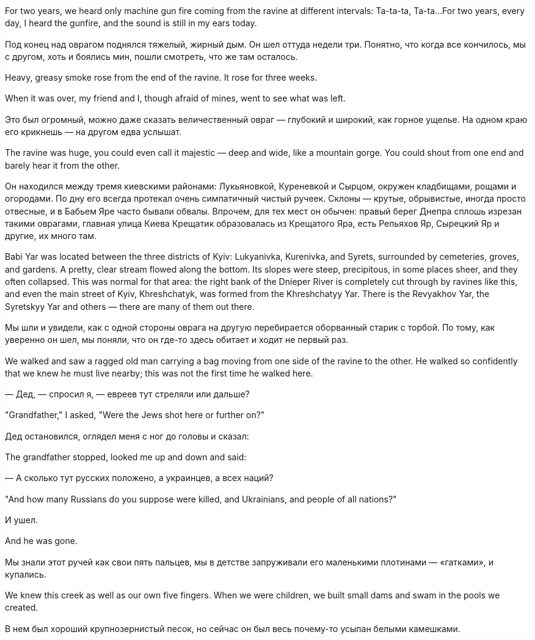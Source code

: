 For two years, we heard only machine gun fire coming from the ravine at different intervals: Ta-ta-ta, Ta-ta...For two years, every day, I heard the gunfire, and the sound is still in my ears today.

Под конец над оврагом поднялся тяжелый, жир­ный дым. Он шел оттуда недели три.
Понятно, что когда все кончилось, мы с другом, хоть и боялись мин, пошли смотреть, что же там осталось.

Heavy, greasy smoke rose from the end of the ravine. It rose for three weeks.

When it was over, my friend and I, though afraid of mines, went to see what was left.

Это был огромный, можно даже сказать величест­венный овраг — глубокий и широкий, как горное ущелье. На одном краю его крикнешь — на другом едва услышат.

The ravine was huge, you could even call it majestic &mdash; deep and wide, like a mountain gorge. You could shout from one end and barely hear it from the other.

Он находился между тремя киевскими районами: Лукьяновкой, Куреневкой и Сырцом, окружен клад­бищами, рощами и огородами. По дну его всегда про­текал очень симпатичный чистый ручеек. Склоны — крутые, обрывистые, иногда просто отвесные, и в Бабьем Яре часто бывали обвалы. Впрочем, для тех мест он обычен: правый берег Днепра сплошь изре­зан такими оврагами, главная улица Киева Крещатик образовалась из Крещатого Яра, есть Репьяхов Яр, Сырецкий Яр и другие, их много там.

Babi Yar was located between the three districts of Kyiv: Lukyanivka, Kurenivka, and Syrets, surrounded by cemeteries, groves, and gardens. A pretty, clear stream flowed along the bottom. Its slopes were steep, precipitous, in some places sheer, and they often collapsed. This was normal for that area: the right bank of the Dnieper River is completely cut through by ravines like this, and even the main street of Kyiv, Khreshchatyk, was formed from the Khreshchatyy Yar. There is the Revyakhov Yar, the Syretskyy Yar and others &mdash; there are many of them out there.

Мы шли и увидели, как с одной стороны оврага на другую перебирается оборванный старик с тор­бой. По тому, как уверенно он шел, мы поняли, что он где-то здесь обитает и ходит не первый раз.

We walked and saw a ragged old man carrying a bag moving from one side of the ravine to the other. He walked so confidently that we knew he must live nearby; this was not the first time he walked here.

— Дед, — спросил я, — евреев тут стреляли или дальше?

"Grandfather," I asked, "Were the Jews shot here or further on?"

Дед остановился, оглядел меня с ног до головы и сказал:

The grandfather stopped, looked me up and down and said:

— А сколько тут русских положено, а украинцев, а всех наций?

"And how many Russians do you suppose were killed, and Ukrainians, and people of all nations?"

И ушел.

And he was gone.

Мы знали этот ручей как свои пять пальцев, мы в детстве запруживали его маленькими плотинами — «гатками», и купались.

We knew this creek as well as our own five fingers. When we were children, we built small dams and swam in the pools we created.

В нем был хороший крупнозернистый песок, но сейчас он был весь почему-то усыпан белыми ка­мешками.
